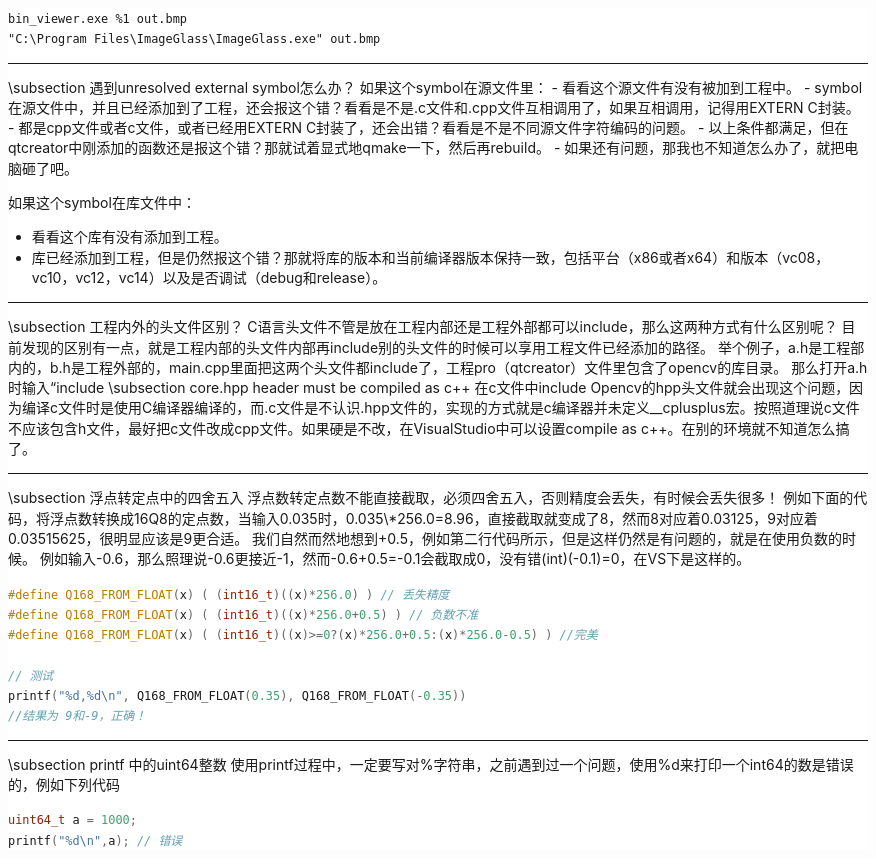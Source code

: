 ```shell
bin_viewer.exe %1 out.bmp
"C:\Program Files\ImageGlass\ImageGlass.exe" out.bmp
```

<hr>
\subsection 遇到unresolved external symbol怎么办？
如果这个symbol在源文件里：
- 看看这个源文件有没有被加到工程中。
- symbol在源文件中，并且已经添加到了工程，还会报这个错？看看是不是.c文件和.cpp文件互相调用了，如果互相调用，记得用EXTERN C封装。
- 都是cpp文件或者c文件，或者已经用EXTERN C封装了，还会出错？看看是不是不同源文件字符编码的问题。
- 以上条件都满足，但在qtcreator中刚添加的函数还是报这个错？那就试着显式地qmake一下，然后再rebuild。
- 如果还有问题，那我也不知道怎么办了，就把电脑砸了吧。

如果这个symbol在库文件中：
- 看看这个库有没有添加到工程。
- 库已经添加到工程，但是仍然报这个错？那就将库的版本和当前编译器版本保持一致，包括平台（x86或者x64）和版本（vc08，vc10，vc12，vc14）以及是否调试（debug和release）。

<hr>
\subsection 工程内外的头文件区别？
C语言头文件不管是放在工程内部还是工程外部都可以include，那么这两种方式有什么区别呢？
目前发现的区别有一点，就是工程内部的头文件内部再include别的头文件的时候可以享用工程文件已经添加的路径。
举个例子，a.h是工程部内的，b.h是工程外部的，main.cpp里面把这两个头文件都include了，工程pro（qtcreator）文件里包含了opencv的库目录。
那么打开a.h时输入“include <opencv.....”，此时creator会自动补全，但是在b.h中输入则没有任何反应，这就是目前发现的一个区别。
但是我估计实际编译的时候应该没有问题，这只是IDE的识别问题而已。

<hr>
\subsection core.hpp header must be compiled as c++
在c文件中include Opencv的hpp头文件就会出现这个问题，因为编译c文件时是使用C编译器编译的，而.c文件是不认识.hpp文件的，实现的方式就是c编译器并未定义__cplusplus宏。按照道理说c文件不应该包含h文件，最好把c文件改成cpp文件。如果硬是不改，在VisualStudio中可以设置compile as c++。在别的环境就不知道怎么搞了。

<hr>
\subsection 浮点转定点中的四舍五入
浮点数转定点数不能直接截取，必须四舍五入，否则精度会丢失，有时候会丢失很多！
例如下面的代码，将浮点数转换成16Q8的定点数，当输入0.035时，0.035\*256.0=8.96，直接截取就变成了8，然而8对应着0.03125，9对应着0.03515625，很明显应该是9更合适。
我们自然而然地想到+0.5，例如第二行代码所示，但是这样仍然是有问题的，就是在使用负数的时候。
例如输入-0.6，那么照理说-0.6更接近-1，然而-0.6+0.5=-0.1会截取成0，没有错(int)(-0.1)=0，在VS下是这样的。

```cpp
#define Q168_FROM_FLOAT(x) ( (int16_t)((x)*256.0) ) // 丢失精度
#define Q168_FROM_FLOAT(x) ( (int16_t)((x)*256.0+0.5) ) // 负数不准
#define Q168_FROM_FLOAT(x) ( (int16_t)((x)>=0?(x)*256.0+0.5:(x)*256.0-0.5) ) //完美

// 测试
printf("%d,%d\n", Q168_FROM_FLOAT(0.35), Q168_FROM_FLOAT(-0.35))
//结果为 9和-9，正确！
```

<hr>
\subsection printf 中的uint64整数
使用printf过程中，一定要写对%字符串，之前遇到过一个问题，使用%d来打印一个int64的数是错误的，例如下列代码

```cpp
uint64_t a = 1000;
printf("%d\n",a); // 错误
```
